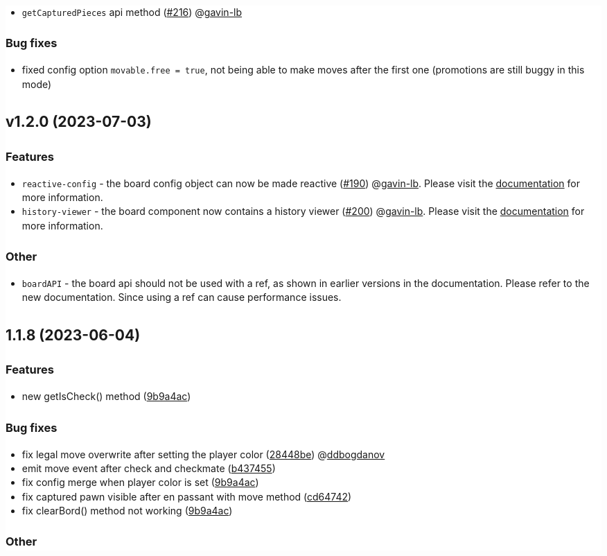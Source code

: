 - `getCapturedPieces` api method ([#216](https://github.com/qwerty084/vue3-chessboard/pull/216)) @[gavin-lb](https://github.com/gavin-lb)

### Bug fixes

- fixed config option `movable.free = true`, not being able to make moves after the first one (promotions are still buggy in this mode)

## v1.2.0 (2023-07-03)

### Features

- `reactive-config` - the board config object can now be made reactive ([#190](https://github.com/qwerty084/vue3-chessboard/pull/190)) @[gavin-lb](https://github.com/gavin-lb). Please visit the [documentation](https://qwerty084.github.io/vue3-chessboard-docs/props.html#reactive-config-using-a-reactive-config-object) for
  more information.
- `history-viewer` - the board component now contains a history viewer ([#200](https://github.com/qwerty084/vue3-chessboard/pull/200)) @[gavin-lb](https://github.com/gavin-lb). Please visit the [documentation](https://qwerty084.github.io/vue3-chessboard-docs/board-api.html#example-game-history-viewer-usage) for
  more information.

### Other

- `boardAPI` - the board api should not be used with a ref, as shown in earlier versions in the documentation. Please refer to the new documentation. Since using a ref can cause performance issues.

## 1.1.8 (2023-06-04)

### Features

- new getIsCheck() method ([9b9a4ac](https://github.com/qwerty084/vue3-chessboard/commit/9b9a4ac660c96db773420be367b2643d2b7e53d3))

### Bug fixes

- fix legal move overwrite after setting the player color ([28448be](https://github.com/qwerty084/vue3-chessboard/commit/28448be52be2ae138144e8ccfe3ae7a631dcea9c)) @[ddbogdanov](https://github.com/ddbogdanov)
- emit move event after check and checkmate ([b437455](https://github.com/qwerty084/vue3-chessboard/commit/98d0ededdfaeeebb925bb8c2ac13acc48425d79d))
- fix config merge when player color is set ([9b9a4ac](https://github.com/qwerty084/vue3-chessboard/commit/9b9a4ac660c96db773420be367b2643d2b7e53d3))
- fix captured pawn visible after en passant with move method ([cd64742](https://github.com/qwerty084/vue3-chessboard/commit/cd647424318abe594b8292eafb55ebcc63083db0))
- fix clearBord() method not working ([9b9a4ac](https://github.com/qwerty084/vue3-chessboard/commit/9b9a4ac660c96db773420be367b2643d2b7e53d3))

### Other
